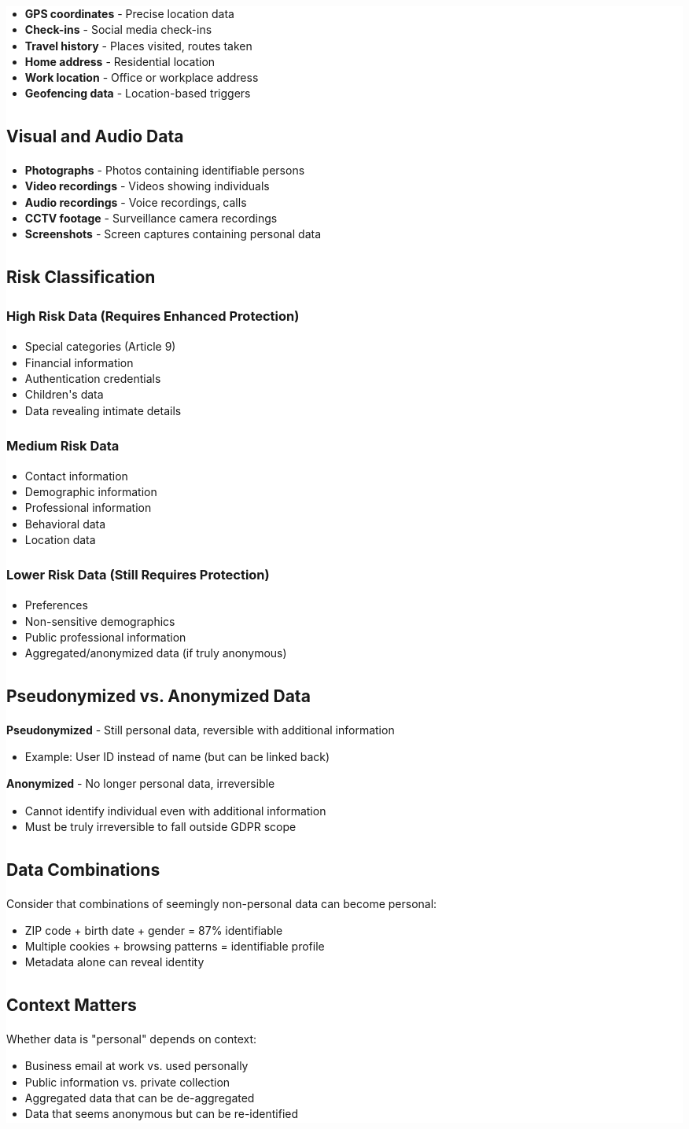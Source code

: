 - **GPS coordinates** - Precise location data
- **Check-ins** - Social media check-ins
- **Travel history** - Places visited, routes taken
- **Home address** - Residential location
- **Work location** - Office or workplace address
- **Geofencing data** - Location-based triggers

## Visual and Audio Data

- **Photographs** - Photos containing identifiable persons
- **Video recordings** - Videos showing individuals
- **Audio recordings** - Voice recordings, calls
- **CCTV footage** - Surveillance camera recordings
- **Screenshots** - Screen captures containing personal data

## Risk Classification

### High Risk Data (Requires Enhanced Protection)
- Special categories (Article 9)
- Financial information
- Authentication credentials
- Children's data
- Data revealing intimate details

### Medium Risk Data
- Contact information
- Demographic information
- Professional information
- Behavioral data
- Location data

### Lower Risk Data (Still Requires Protection)
- Preferences
- Non-sensitive demographics
- Public professional information
- Aggregated/anonymized data (if truly anonymous)

## Pseudonymized vs. Anonymized Data

**Pseudonymized** - Still personal data, reversible with additional information
- Example: User ID instead of name (but can be linked back)

**Anonymized** - No longer personal data, irreversible
- Cannot identify individual even with additional information
- Must be truly irreversible to fall outside GDPR scope

## Data Combinations

Consider that combinations of seemingly non-personal data can become personal:
- ZIP code + birth date + gender = 87% identifiable
- Multiple cookies + browsing patterns = identifiable profile
- Metadata alone can reveal identity

## Context Matters

Whether data is "personal" depends on context:
- Business email at work vs. used personally
- Public information vs. private collection
- Aggregated data that can be de-aggregated
- Data that seems anonymous but can be re-identified
